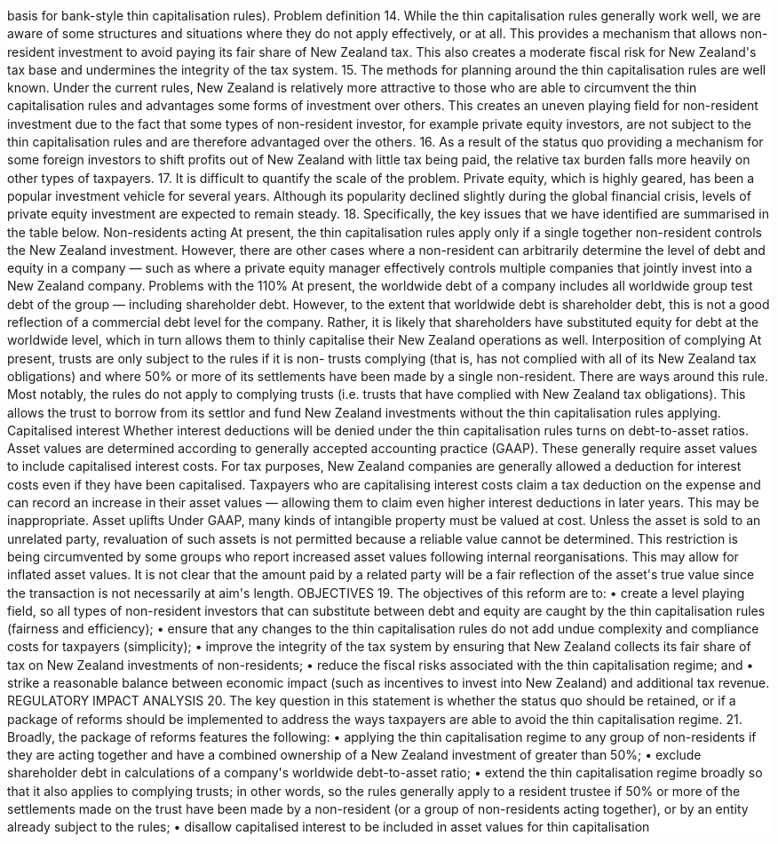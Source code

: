 basis for bank-style thin capitalisation rules). Problem definition 14. While the thin capitalisation rules generally work well, we are aware of some structures and situations where they do not apply effectively, or at all. This provides a mechanism that allows non-resident investment to avoid paying its fair share of New Zealand tax. This also creates a moderate fiscal risk for New Zealand's tax base and undermines the integrity of the tax system. 15. The methods for planning around the thin capitalisation rules are well known. Under the current rules, New Zealand is relatively more attractive to those who are able to circumvent the thin capitalisation rules and advantages some forms of investment over others. This creates an uneven playing field for non-resident investment due to the fact that some types of non-resident investor, for example private equity investors, are not subject to the thin capitalisation rules and are therefore advantaged over the others. 16. As a result of the status quo providing a mechanism for some foreign investors to shift profits out of New Zealand with little tax being paid, the relative tax burden falls more heavily on other types of taxpayers. 17. It is difficult to quantify the scale of the problem. Private equity, which is highly geared, has been a popular investment vehicle for several years. Although its popularity declined slightly during the global financial crisis, levels of private equity investment are expected to remain steady. 18. Specifically, the key issues that we have identified are summarised in the table below. Non-residents acting At present, the thin capitalisation rules apply only if a single together non-resident controls the New Zealand investment. However, there are other cases where a non-resident can arbitrarily determine the level of debt and equity in a company — such as where a private equity manager effectively controls multiple companies that jointly invest into a New Zealand company. Problems with the 110% At present, the worldwide debt of a company includes all worldwide group test debt of the group — including shareholder debt. However, to the extent that worldwide debt is shareholder debt, this is not a good reflection of a commercial debt level for the company. Rather, it is likely that shareholders have substituted equity for debt at the worldwide level, which in turn allows them to thinly capitalise their New Zealand operations as well. Interposition of complying At present, trusts are only subject to the rules if it is non- trusts complying (that is, has not complied with all of its New Zealand tax obligations) and where 50% or more of its settlements have been made by a single non-resident. There are ways around this rule. Most notably, the rules do not apply to complying trusts (i.e. trusts that have complied with New Zealand tax obligations). This allows the trust to borrow from its settlor and fund New Zealand investments without the thin capitalisation rules applying. Capitalised interest Whether interest deductions will be denied under the thin capitalisation rules turns on debt-to-asset ratios. Asset values are determined according to generally accepted accounting practice (GAAP). These generally require asset values to include capitalised interest costs. For tax purposes, New Zealand companies are generally allowed a deduction for interest costs even if they have been capitalised. Taxpayers who are capitalising interest costs claim a tax deduction on the expense and can record an increase in their asset values — allowing them to claim even higher interest deductions in later years. This may be inappropriate. Asset uplifts Under GAAP, many kinds of intangible property must be valued at cost. Unless the asset is sold to an unrelated party, revaluation of such assets is not permitted because a reliable value cannot be determined. This restriction is being circumvented by some groups who report increased asset values following internal reorganisations. This may allow for inflated asset values. It is not clear that the amount paid by a related party will be a fair reflection of the asset's true value since the transaction is not necessarily at aim's length. OBJECTIVES 19. The objectives of this reform are to: • create a level playing field, so all types of non-resident investors that can substitute between debt and equity are caught by the thin capitalisation rules (fairness and efficiency); • ensure that any changes to the thin capitalisation rules do not add undue complexity and compliance costs for taxpayers (simplicity); • improve the integrity of the tax system by ensuring that New Zealand collects its fair share of tax on New Zealand investments of non-residents; • reduce the fiscal risks associated with the thin capitalisation regime; and • strike a reasonable balance between economic impact (such as incentives to invest into New Zealand) and additional tax revenue. REGULATORY IMPACT ANALYSIS 20. The key question in this statement is whether the status quo should be retained, or if a package of reforms should be implemented to address the ways taxpayers are able to avoid the thin capitalisation regime. 21. Broadly, the package of reforms features the following: • applying the thin capitalisation regime to any group of non-residents if they are acting together and have a combined ownership of a New Zealand investment of greater than 50%; • exclude shareholder debt in calculations of a company's worldwide debt-to-asset ratio; • extend the thin capitalisation regime broadly so that it also applies to complying trusts; in other words, so the rules generally apply to a resident trustee if 50% or more of the settlements made on the trust have been made by a non-resident (or a group of non-residents acting together), or by an entity already subject to the rules; • disallow capitalised interest to be included in asset values for thin capitalisation